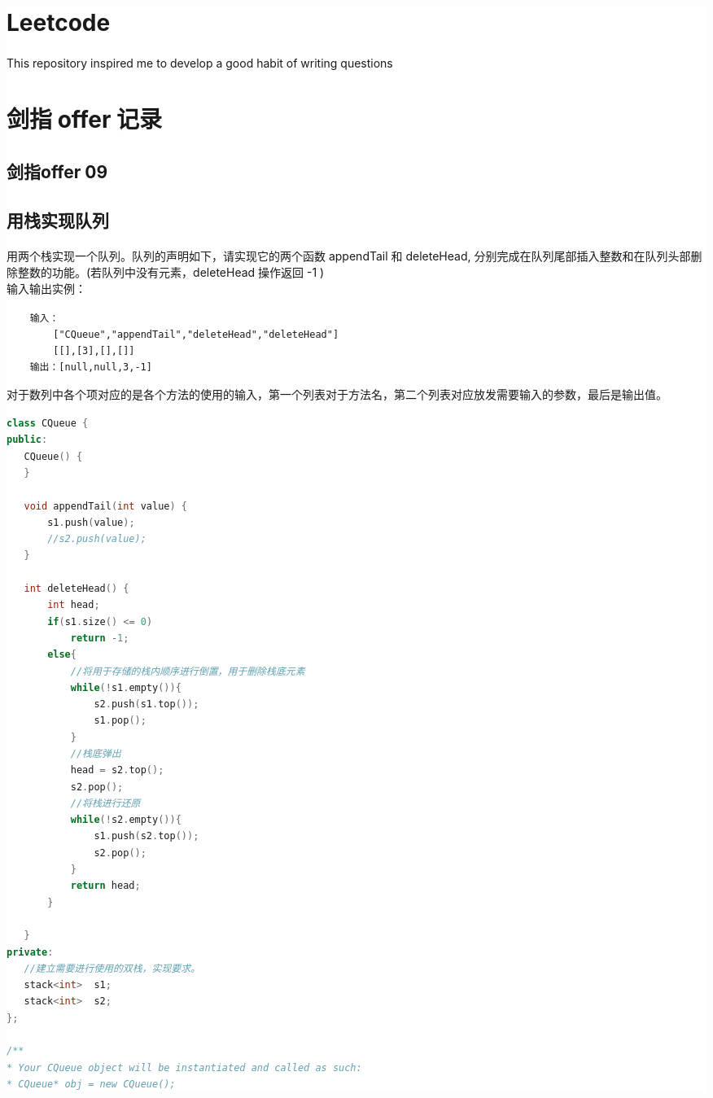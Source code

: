 # Leetcode
This repository inspired me to develop a good habit of writing questions


# 剑指 offer 记录

## 剑指offer 09
## 用栈实现队列
用两个栈实现一个队列。队列的声明如下，请实现它的两个函数 appendTail 和 deleteHead, 分别完成在队列尾部插入整数和在队列头部删除整数的功能。(若队列中没有元素，deleteHead 操作返回 -1 )<br>
输入输出实例：
```
    输入：
        ["CQueue","appendTail","deleteHead","deleteHead"]
        [[],[3],[],[]]
    输出：[null,null,3,-1]
```
对于数列中各个项对应的是各个方法的使用的输入，第一个列表对于方法名，第二个列表对应放发需要输入的参数，最后是输出值。

 ``` c++
 class CQueue {
public:
    CQueue() {
    }
    
    void appendTail(int value) {
        s1.push(value);
        //s2.push(value);
    }
    
    int deleteHead() {
        int head;
        if(s1.size() <= 0)
            return -1;
        else{
            //将用于存储的栈内顺序进行倒置，用于删除栈底元素
            while(!s1.empty()){
                s2.push(s1.top());
                s1.pop();   
            }
            //栈底弹出
            head = s2.top();
            s2.pop();
            //将栈进行还原
            while(!s2.empty()){
                s1.push(s2.top());
                s2.pop();
            }
            return head;
        }

    }
private:
    //建立需要进行使用的双栈，实现要求。
    stack<int>  s1;
    stack<int>  s2;
};

/**
 * Your CQueue object will be instantiated and called as such:
 * CQueue* obj = new CQueue();
 ```